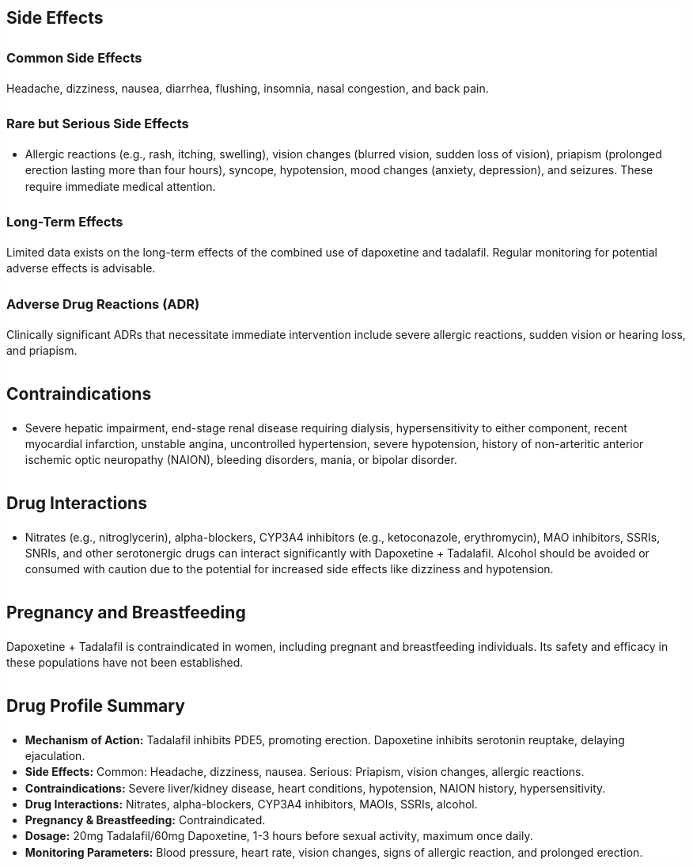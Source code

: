 
## **Side Effects**


### **Common Side Effects**

Headache, dizziness, nausea, diarrhea, flushing, insomnia, nasal congestion, and back pain.


### **Rare but Serious Side Effects**

- Allergic reactions (e.g., rash, itching, swelling), vision changes (blurred vision, sudden loss of vision), priapism (prolonged erection lasting more than four hours), syncope, hypotension, mood changes (anxiety, depression), and seizures. These require immediate medical attention.

### **Long-Term Effects**

Limited data exists on the long-term effects of the combined use of dapoxetine and tadalafil.  Regular monitoring for potential adverse effects is advisable.



### **Adverse Drug Reactions (ADR)**

Clinically significant ADRs that necessitate immediate intervention include severe allergic reactions, sudden vision or hearing loss, and priapism.


## **Contraindications**

- Severe hepatic impairment, end-stage renal disease requiring dialysis, hypersensitivity to either component, recent myocardial infarction, unstable angina, uncontrolled hypertension, severe hypotension, history of non-arteritic anterior ischemic optic neuropathy (NAION), bleeding disorders, mania, or bipolar disorder.


## **Drug Interactions**


- Nitrates (e.g., nitroglycerin), alpha-blockers, CYP3A4 inhibitors (e.g., ketoconazole, erythromycin), MAO inhibitors, SSRIs, SNRIs, and other serotonergic drugs can interact significantly with Dapoxetine + Tadalafil. Alcohol should be avoided or consumed with caution due to the potential for increased side effects like dizziness and hypotension.



## **Pregnancy and Breastfeeding**

Dapoxetine + Tadalafil is contraindicated in women, including pregnant and breastfeeding individuals. Its safety and efficacy in these populations have not been established.


## **Drug Profile Summary**

- **Mechanism of Action:** Tadalafil inhibits PDE5, promoting erection. Dapoxetine inhibits serotonin reuptake, delaying ejaculation.
- **Side Effects:** Common: Headache, dizziness, nausea. Serious: Priapism, vision changes, allergic reactions.
- **Contraindications:** Severe liver/kidney disease, heart conditions, hypotension, NAION history, hypersensitivity.
- **Drug Interactions:** Nitrates, alpha-blockers, CYP3A4 inhibitors, MAOIs, SSRIs, alcohol.
- **Pregnancy & Breastfeeding:** Contraindicated.
- **Dosage:** 20mg Tadalafil/60mg Dapoxetine, 1-3 hours before sexual activity, maximum once daily.
- **Monitoring Parameters:** Blood pressure, heart rate, vision changes, signs of allergic reaction, and prolonged erection.
